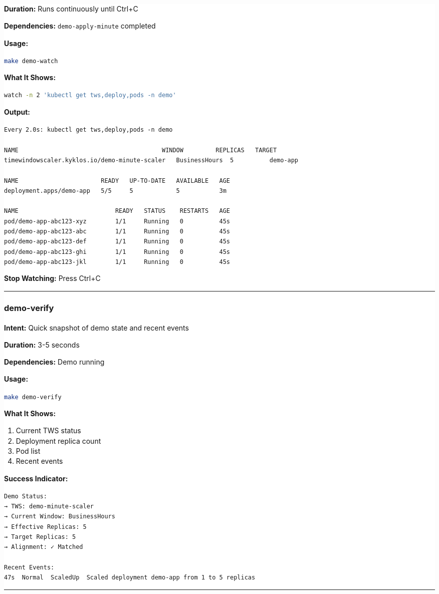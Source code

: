 **Duration:** Runs continuously until Ctrl+C

**Dependencies:** `demo-apply-minute` completed

**Usage:**
```bash
make demo-watch
```

**What It Shows:**
```bash
watch -n 2 'kubectl get tws,deploy,pods -n demo'
```

**Output:**
```
Every 2.0s: kubectl get tws,deploy,pods -n demo

NAME                                        WINDOW         REPLICAS   TARGET
timewindowscaler.kyklos.io/demo-minute-scaler   BusinessHours  5          demo-app

NAME                       READY   UP-TO-DATE   AVAILABLE   AGE
deployment.apps/demo-app   5/5     5            5           3m

NAME                           READY   STATUS    RESTARTS   AGE
pod/demo-app-abc123-xyz        1/1     Running   0          45s
pod/demo-app-abc123-abc        1/1     Running   0          45s
pod/demo-app-abc123-def        1/1     Running   0          45s
pod/demo-app-abc123-ghi        1/1     Running   0          45s
pod/demo-app-abc123-jkl        1/1     Running   0          45s
```

**Stop Watching:** Press Ctrl+C

---

### demo-verify

**Intent:** Quick snapshot of demo state and recent events

**Duration:** 3-5 seconds

**Dependencies:** Demo running

**Usage:**
```bash
make demo-verify
```

**What It Shows:**
1. Current TWS status
2. Deployment replica count
3. Pod list
4. Recent events

**Success Indicator:**
```
Demo Status:
→ TWS: demo-minute-scaler
→ Current Window: BusinessHours
→ Effective Replicas: 5
→ Target Replicas: 5
→ Alignment: ✓ Matched

Recent Events:
47s  Normal  ScaledUp  Scaled deployment demo-app from 1 to 5 replicas
```

---